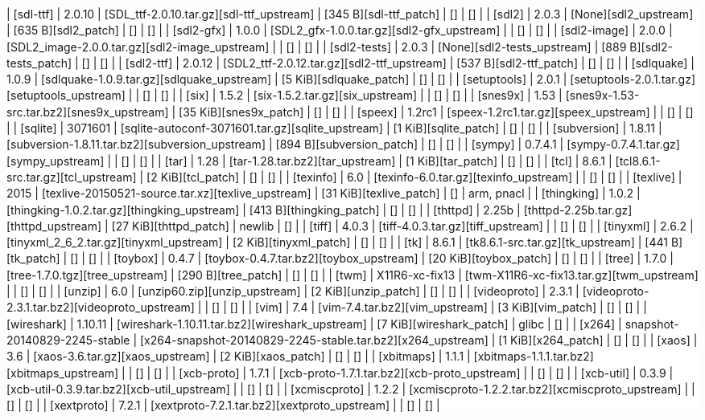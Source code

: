 | [sdl-ttf]                 | 2.0.10          | [SDL_ttf-2.0.10.tar.gz][sdl-ttf_upstream]     | [345 B][sdl-ttf_patch] | [] | [] |
| [sdl2]                    | 2.0.3           | [None][sdl2_upstream]                         | [635 B][sdl2_patch]  | [] | [] |
| [sdl2-gfx]                | 1.0.0           | [SDL2_gfx-1.0.0.tar.gz][sdl2-gfx_upstream]    |                      | [] | [] |
| [sdl2-image]              | 2.0.0           | [SDL2_image-2.0.0.tar.gz][sdl2-image_upstream] |                      | [] | [] |
| [sdl2-tests]              | 2.0.3           | [None][sdl2-tests_upstream]                   | [889 B][sdl2-tests_patch] | [] | [] |
| [sdl2-ttf]                | 2.0.12          | [SDL2_ttf-2.0.12.tar.gz][sdl2-ttf_upstream]   | [537 B][sdl2-ttf_patch] | [] | [] |
| [sdlquake]                | 1.0.9           | [sdlquake-1.0.9.tar.gz][sdlquake_upstream]    | [5 KiB][sdlquake_patch] | [] | [] |
| [setuptools]              | 2.0.1           | [setuptools-2.0.1.tar.gz][setuptools_upstream] |                      | [] | [] |
| [six]                     | 1.5.2           | [six-1.5.2.tar.gz][six_upstream]              |                      | [] | [] |
| [snes9x]                  | 1.53            | [snes9x-1.53-src.tar.bz2][snes9x_upstream]    | [35 KiB][snes9x_patch] | [] | [] |
| [speex]                   | 1.2rc1          | [speex-1.2rc1.tar.gz][speex_upstream]         |                      | [] | [] |
| [sqlite]                  | 3071601         | [sqlite-autoconf-3071601.tar.gz][sqlite_upstream] | [1 KiB][sqlite_patch] | [] | [] |
| [subversion]              | 1.8.11          | [subversion-1.8.11.tar.bz2][subversion_upstream] | [894 B][subversion_patch] | [] | [] |
| [sympy]                   | 0.7.4.1         | [sympy-0.7.4.1.tar.gz][sympy_upstream]        |                      | [] | [] |
| [tar]                     | 1.28            | [tar-1.28.tar.bz2][tar_upstream]              | [1 KiB][tar_patch]   | [] | [] |
| [tcl]                     | 8.6.1           | [tcl8.6.1-src.tar.gz][tcl_upstream]           | [2 KiB][tcl_patch]   | [] | [] |
| [texinfo]                 | 6.0             | [texinfo-6.0.tar.gz][texinfo_upstream]        |                      | [] | [] |
| [texlive]                 | 2015            | [texlive-20150521-source.tar.xz][texlive_upstream] | [31 KiB][texlive_patch] | [] | arm, pnacl |
| [thingking]               | 1.0.2           | [thingking-1.0.2.tar.gz][thingking_upstream]  | [413 B][thingking_patch] | [] | [] |
| [thttpd]                  | 2.25b           | [thttpd-2.25b.tar.gz][thttpd_upstream]        | [27 KiB][thttpd_patch] | newlib | [] |
| [tiff]                    | 4.0.3           | [tiff-4.0.3.tar.gz][tiff_upstream]            |                      | [] | [] |
| [tinyxml]                 | 2.6.2           | [tinyxml_2_6_2.tar.gz][tinyxml_upstream]      | [2 KiB][tinyxml_patch] | [] | [] |
| [tk]                      | 8.6.1           | [tk8.6.1-src.tar.gz][tk_upstream]             | [441 B][tk_patch]    | [] | [] |
| [toybox]                  | 0.4.7           | [toybox-0.4.7.tar.bz2][toybox_upstream]       | [20 KiB][toybox_patch] | [] | [] |
| [tree]                    | 1.7.0           | [tree-1.7.0.tgz][tree_upstream]               | [290 B][tree_patch]  | [] | [] |
| [twm]                     | X11R6-xc-fix13  | [twm-X11R6-xc-fix13.tar.gz][twm_upstream]     |                      | [] | [] |
| [unzip]                   | 6.0             | [unzip60.zip][unzip_upstream]                 | [2 KiB][unzip_patch] | [] | [] |
| [videoproto]              | 2.3.1           | [videoproto-2.3.1.tar.bz2][videoproto_upstream] |                      | [] | [] |
| [vim]                     | 7.4             | [vim-7.4.tar.bz2][vim_upstream]               | [3 KiB][vim_patch]   | [] | [] |
| [wireshark]               | 1.10.11         | [wireshark-1.10.11.tar.bz2][wireshark_upstream] | [7 KiB][wireshark_patch] | glibc | [] |
| [x264]                    | snapshot-20140829-2245-stable | [x264-snapshot-20140829-2245-stable.tar.bz2][x264_upstream] | [1 KiB][x264_patch]  | [] | [] |
| [xaos]                    | 3.6             | [xaos-3.6.tar.gz][xaos_upstream]              | [2 KiB][xaos_patch]  | [] | [] |
| [xbitmaps]                | 1.1.1           | [xbitmaps-1.1.1.tar.bz2][xbitmaps_upstream]   |                      | [] | [] |
| [xcb-proto]               | 1.7.1           | [xcb-proto-1.7.1.tar.bz2][xcb-proto_upstream] |                      | [] | [] |
| [xcb-util]                | 0.3.9           | [xcb-util-0.3.9.tar.bz2][xcb-util_upstream]   |                      | [] | [] |
| [xcmiscproto]             | 1.2.2           | [xcmiscproto-1.2.2.tar.bz2][xcmiscproto_upstream] |                      | [] | [] |
| [xextproto]               | 7.2.1           | [xextproto-7.2.1.tar.bz2][xextproto_upstream] |                      | [] | [] |

[agg]: https://chromium.googlesource.com/webports/+/master/ports/agg
[agg_patch]: https://chromium.googlesource.com/webports/+/master/ports/agg/nacl.patch
[agg_upstream]: http://www.antigrain.com/agg-2.5.tar.gz
[agg-demo]: https://chromium.googlesource.com/webports/+/master/ports/agg-demo
[alut-demo]: https://chromium.googlesource.com/webports/+/master/ports/alut-demo
[apr]: https://chromium.googlesource.com/webports/+/master/ports/apr
[apr_patch]: https://chromium.googlesource.com/webports/+/master/ports/apr/nacl.patch
[apr_upstream]: http://apache.mirrors.pair.com/apr/apr-1.5.0.tar.bz2
[apr-util]: https://chromium.googlesource.com/webports/+/master/ports/apr-util
[apr-util_upstream]: http://apache.mirrors.pair.com/apr/apr-util-1.5.3.tar.bz2
[atk]: https://chromium.googlesource.com/webports/+/master/ports/atk
[atk_upstream]: ftp://ftp.gnome.org/pub/gnome/sources/atk/2.16/atk-2.16.0.tar.xz
[avrdude]: https://chromium.googlesource.com/webports/+/master/ports/avrdude
[avrdude_patch]: https://chromium.googlesource.com/webports/+/master/ports/avrdude/nacl.patch
[avrdude_upstream]: http://download.savannah.gnu.org/releases/avrdude/avrdude-6.1.tar.gz
[babl]: https://chromium.googlesource.com/webports/+/master/ports/babl
[babl_upstream]: http://download.gimp.org/pub/babl/0.1/babl-0.1.12.tar.bz2
[bash]: https://chromium.googlesource.com/webports/+/master/ports/bash
[bash_patch]: https://chromium.googlesource.com/webports/+/master/ports/bash/nacl.patch
[bash_upstream]: http://ftp.gnu.org/gnu/bash/bash-4.3.tar.gz
[bdftopcf]: https://chromium.googlesource.com/webports/+/master/ports/bdftopcf
[bdftopcf_upstream]: http://www.x.org/releases/X11R7.7/src/everything/bdftopcf-1.0.3.tar.bz2
[bigreqsproto]: https://chromium.googlesource.com/webports/+/master/ports/bigreqsproto
[bigreqsproto_upstream]: http://www.x.org/releases/X11R7.7/src/everything/bigreqsproto-1.1.2.tar.bz2
[binutils]: https://chromium.googlesource.com/webports/+/master/ports/binutils
[binutils_patch]: https://chromium.googlesource.com/webports/+/master/ports/binutils/nacl.patch
[binutils_upstream]: https://chromium.googlesource.com/native_client/nacl-binutils.git@7dc2f2590
[binutils-2.25]: https://chromium.googlesource.com/webports/+/master/ports/binutils-2.25
[binutils-2.25_patch]: https://chromium.googlesource.com/webports/+/master/ports/binutils-2.25/nacl.patch
[binutils-2.25_upstream]: http://ftp.gnu.org/gnu/binutils/binutils-2.25.tar.bz2
[bison]: https://chromium.googlesource.com/webports/+/master/ports/bison
[bison_patch]: https://chromium.googlesource.com/webports/+/master/ports/bison/nacl.patch
[bison_upstream]: http://ftp.gnu.org/gnu/bison/bison-3.0.4.tar.xz
[blackbox]: https://chromium.googlesource.com/webports/+/master/ports/blackbox
[blackbox_patch]: https://chromium.googlesource.com/webports/+/master/ports/blackbox/nacl.patch
[blackbox_upstream]: http://download.sf.net/blackboxwm/blackboxwm/Blackbox%200.70.1/blackbox-0.70.1.tar.bz2
[blis]: https://chromium.googlesource.com/webports/+/master/ports/blis
[blis_patch]: https://chromium.googlesource.com/webports/+/master/ports/blis/nacl.patch
[blis_upstream]: http://github.com/flame/blis/archive/0.1.5/blis-0.1.5.tar.gz
[bochs]: https://chromium.googlesource.com/webports/+/master/ports/bochs
[bochs_patch]: https://chromium.googlesource.com/webports/+/master/ports/bochs/nacl.patch
[bochs_upstream]: http://downloads.sf.net/bochs/bochs/2.6.2/bochs-2.6.2.tar.gz
[boost]: https://chromium.googlesource.com/webports/+/master/ports/boost
[boost_patch]: https://chromium.googlesource.com/webports/+/master/ports/boost/nacl.patch
[boost_upstream]: http://downloads.sf.net/project/boost/boost/1.55.0/boost_1_55_0.tar.bz2
[boringssl]: https://chromium.googlesource.com/webports/+/master/ports/boringssl
[boringssl_patch]: https://chromium.googlesource.com/webports/+/master/ports/boringssl/nacl.patch
[boringssl_upstream]: https://boringssl.googlesource.com/boringssl.git@e8fe07f
[box2d]: https://chromium.googlesource.com/webports/+/master/ports/box2d
[box2d_patch]: https://chromium.googlesource.com/webports/+/master/ports/box2d/nacl.patch
[box2d_upstream]: http://box2d.googlecode.com/files/Box2D_v2.2.1.zip
[bullet]: https://chromium.googlesource.com/webports/+/master/ports/bullet
[bullet_patch]: https://chromium.googlesource.com/webports/+/master/ports/bullet/nacl.patch
[bullet_upstream]: https://bullet.googlecode.com/files/bullet-2.81-rev2613.zip
[busybox]: https://chromium.googlesource.com/webports/+/master/ports/busybox
[busybox_upstream]: http://busybox.net/downloads/busybox-1.22.0.tar.bz2
[bzip2]: https://chromium.googlesource.com/webports/+/master/ports/bzip2
[bzip2_patch]: https://chromium.googlesource.com/webports/+/master/ports/bzip2/nacl.patch
[bzip2_upstream]: http://bzip.org/1.0.6/bzip2-1.0.6.tar.gz
[cairo]: https://chromium.googlesource.com/webports/+/master/ports/cairo
[cairo_patch]: https://chromium.googlesource.com/webports/+/master/ports/cairo/nacl.patch
[cairo_upstream]: http://cairographics.org/releases/cairo-1.12.14.tar.xz
[cfitsio]: https://chromium.googlesource.com/webports/+/master/ports/cfitsio
[cfitsio_patch]: https://chromium.googlesource.com/webports/+/master/ports/cfitsio/nacl.patch
[cfitsio_upstream]: ftp://heasarc.gsfc.nasa.gov/software/fitsio/c/cfitsio3260.tar.gz
[civetweb]: https://chromium.googlesource.com/webports/+/master/ports/civetweb
[civetweb_patch]: https://chromium.googlesource.com/webports/+/master/ports/civetweb/nacl.patch
[civetweb_upstream]: http://downloads.sf.net/project/civetweb/1.5/civetweb-1.5.tar.gz
[clapack]: https://chromium.googlesource.com/webports/+/master/ports/clapack
[clapack_patch]: https://chromium.googlesource.com/webports/+/master/ports/clapack/nacl.patch
[clapack_upstream]: http://www.netlib.org/clapack/clapack.tgz
[clipper]: https://chromium.googlesource.com/webports/+/master/ports/clipper
[clipper_patch]: https://chromium.googlesource.com/webports/+/master/ports/clipper/nacl.patch
[clipper_upstream]: http://download.sf.net/polyclipping/files/clipper_ver6.2.1.zip
[compositeproto]: https://chromium.googlesource.com/webports/+/master/ports/compositeproto
[compositeproto_upstream]: http://www.x.org/releases/X11R7.7/src/everything/compositeproto-0.4.2.tar.bz2
[corelibs]: https://chromium.googlesource.com/webports/+/master/ports/corelibs
[coreutils]: https://chromium.googlesource.com/webports/+/master/ports/coreutils
[coreutils_patch]: https://chromium.googlesource.com/webports/+/master/ports/coreutils/nacl.patch
[coreutils_upstream]: http://ftp.gnu.org/gnu/coreutils/coreutils-8.24.tar.xz
[cups]: https://chromium.googlesource.com/webports/+/master/ports/cups
[cups_patch]: https://chromium.googlesource.com/webports/+/master/ports/cups/nacl.patch
[cups_upstream]: https://www.cups.org/software/2.1.0/cups-2.1.0-source.tar.bz2
[curl]: https://chromium.googlesource.com/webports/+/master/ports/curl
[curl_patch]: https://chromium.googlesource.com/webports/+/master/ports/curl/nacl.patch
[curl_upstream]: http://curl.haxx.se/download/curl-7.44.0.tar.bz2
[damageproto]: https://chromium.googlesource.com/webports/+/master/ports/damageproto
[damageproto_upstream]: http://www.x.org/releases/X11R7.7/src/everything/damageproto-1.2.1.tar.bz2
[devenv]: https://chromium.googlesource.com/webports/+/master/ports/devenv
[devenv-latest]: https://chromium.googlesource.com/webports/+/master/ports/devenv-latest
[devil]: https://chromium.googlesource.com/webports/+/master/ports/devil
[devil_patch]: https://chromium.googlesource.com/webports/+/master/ports/devil/nacl.patch
[devil_upstream]: http://downloads.sf.net/openil/DevIL-1.7.8.tar.gz
[dosbox]: https://chromium.googlesource.com/webports/+/master/ports/dosbox
[dosbox_patch]: https://chromium.googlesource.com/webports/+/master/ports/dosbox/nacl.patch
[dosbox_upstream]: http://download.sf.net/dosbox/dosbox/0.74/dosbox-0.74.tar.gz
[dreadthread]: https://chromium.googlesource.com/webports/+/master/ports/dreadthread
[drod]: https://chromium.googlesource.com/webports/+/master/ports/drod
[drod_patch]: https://chromium.googlesource.com/webports/+/master/ports/drod/nacl.patch
[drod_upstream]: https://github.com/binji/drod/archive/213fa47/drod-213fa47.tar.gz
[eigen3]: https://chromium.googlesource.com/webports/+/master/ports/eigen3
[eigen3_patch]: https://chromium.googlesource.com/webports/+/master/ports/eigen3/nacl.patch
[eigen3_upstream]: http://bitbucket.org/eigen/eigen/get/3.2.7.tar.bz2
[emacs]: https://chromium.googlesource.com/webports/+/master/ports/emacs
[emacs_patch]: https://chromium.googlesource.com/webports/+/master/ports/emacs/nacl.patch
[emacs_upstream]: http://mirrors.kernel.org/gnu/emacs/emacs-24.3.tar.gz
[emacs-x]: https://chromium.googlesource.com/webports/+/master/ports/emacs-x
[emacs-x_upstream]: http://mirrors.kernel.org/gnu/emacs/emacs-24.3.tar.gz
[expat]: https://chromium.googlesource.com/webports/+/master/ports/expat
[expat_patch]: https://chromium.googlesource.com/webports/+/master/ports/expat/nacl.patch
[expat_upstream]: http://download.sf.net/expat/expat/2.0.1/expat-2.0.1.tar.gz
[faac]: https://chromium.googlesource.com/webports/+/master/ports/faac
[faac_patch]: https://chromium.googlesource.com/webports/+/master/ports/faac/nacl.patch
[faac_upstream]: http://download.sf.net/faac/faac-src/faac-1.28/faac-1.28.tar.gz
[faad2]: https://chromium.googlesource.com/webports/+/master/ports/faad2
[faad2_patch]: https://chromium.googlesource.com/webports/+/master/ports/faad2/nacl.patch
[faad2_upstream]: http://sf.net/projects/faac/files/faad2-src/faad2-2.7/faad2-2.7.tar.gz
[ffmpeg]: https://chromium.googlesource.com/webports/+/master/ports/ffmpeg
[ffmpeg_patch]: https://chromium.googlesource.com/webports/+/master/ports/ffmpeg/nacl.patch
[ffmpeg_upstream]: http://ffmpeg.org/releases/ffmpeg-2.6.1.tar.bz2
[fftw]: https://chromium.googlesource.com/webports/+/master/ports/fftw
[fftw_patch]: https://chromium.googlesource.com/webports/+/master/ports/fftw/nacl.patch
[fftw_upstream]: http://www.fftw.org/fftw-3.3.4.tar.gz
[fftw-float]: https://chromium.googlesource.com/webports/+/master/ports/fftw-float
[fftw-float_patch]: https://chromium.googlesource.com/webports/+/master/ports/fftw-float/nacl.patch
[fftw-float_upstream]: http://www.fftw.org/fftw-3.3.4.tar.gz
[findutils]: https://chromium.googlesource.com/webports/+/master/ports/findutils
[findutils_patch]: https://chromium.googlesource.com/webports/+/master/ports/findutils/nacl.patch
[findutils_upstream]: http://ftp.gnu.org/gnu/findutils/findutils-4.4.2.tar.gz
[fixesproto]: https://chromium.googlesource.com/webports/+/master/ports/fixesproto
[fixesproto_upstream]: http://www.x.org/releases/X11R7.7/src/everything/fixesproto-5.0.tar.bz2
[flac]: https://chromium.googlesource.com/webports/+/master/ports/flac
[flac_patch]: https://chromium.googlesource.com/webports/+/master/ports/flac/nacl.patch
[flac_upstream]: http://download.sf.net/flac/flac-src/flac-1.2.1-src/flac-1.2.1.tar.gz
[font-adobe-100dpi]: https://chromium.googlesource.com/webports/+/master/ports/font-adobe-100dpi
[font-adobe-100dpi_upstream]: http://www.x.org/releases/X11R7.7/src/everything/font-adobe-100dpi-1.0.3.tar.bz2
[font-adobe-75dpi]: https://chromium.googlesource.com/webports/+/master/ports/font-adobe-75dpi
[font-adobe-75dpi_upstream]: http://www.x.org/releases/X11R7.7/src/everything/font-adobe-75dpi-1.0.3.tar.bz2
[font-adobe-utopia-100dpi]: https://chromium.googlesource.com/webports/+/master/ports/font-adobe-utopia-100dpi
[font-adobe-utopia-100dpi_upstream]: http://www.x.org/releases/X11R7.7/src/everything/font-adobe-utopia-100dpi-1.0.4.tar.bz2
[font-adobe-utopia-75dpi]: https://chromium.googlesource.com/webports/+/master/ports/font-adobe-utopia-75dpi
[font-adobe-utopia-75dpi_upstream]: http://www.x.org/releases/X11R7.7/src/everything/font-adobe-utopia-75dpi-1.0.4.tar.bz2
[font-adobe-utopia-type1]: https://chromium.googlesource.com/webports/+/master/ports/font-adobe-utopia-type1
[font-adobe-utopia-type1_upstream]: http://www.x.org/releases/X11R7.7/src/everything/font-adobe-utopia-type1-1.0.4.tar.bz2
[font-alias]: https://chromium.googlesource.com/webports/+/master/ports/font-alias
[font-alias_upstream]: http://www.x.org/releases/X11R7.7/src/everything/font-alias-1.0.3.tar.bz2
[font-bh-100dpi]: https://chromium.googlesource.com/webports/+/master/ports/font-bh-100dpi
[font-bh-100dpi_upstream]: http://www.x.org/releases/X11R7.7/src/everything/font-bh-100dpi-1.0.3.tar.bz2
[font-bh-75dpi]: https://chromium.googlesource.com/webports/+/master/ports/font-bh-75dpi
[font-bh-75dpi_upstream]: http://www.x.org/releases/X11R7.7/src/everything/font-bh-75dpi-1.0.3.tar.bz2
[font-bh-lucidatypewriter-100dpi]: https://chromium.googlesource.com/webports/+/master/ports/font-bh-lucidatypewriter-100dpi
[font-bh-lucidatypewriter-100dpi_upstream]: http://www.x.org/releases/X11R7.7/src/everything/font-bh-lucidatypewriter-100dpi-1.0.3.tar.bz2
[font-bh-lucidatypewriter-75dpi]: https://chromium.googlesource.com/webports/+/master/ports/font-bh-lucidatypewriter-75dpi
[font-bh-lucidatypewriter-75dpi_upstream]: http://www.x.org/releases/X11R7.7/src/everything/font-bh-lucidatypewriter-75dpi-1.0.3.tar.bz2
[font-bh-ttf]: https://chromium.googlesource.com/webports/+/master/ports/font-bh-ttf
[font-bh-ttf_upstream]: http://www.x.org/releases/X11R7.7/src/everything/font-bh-ttf-1.0.3.tar.bz2
[font-bh-type1]: https://chromium.googlesource.com/webports/+/master/ports/font-bh-type1
[font-bh-type1_upstream]: http://www.x.org/releases/X11R7.7/src/everything/font-bh-type1-1.0.3.tar.bz2
[font-bitstream-100dpi]: https://chromium.googlesource.com/webports/+/master/ports/font-bitstream-100dpi
[font-bitstream-100dpi_upstream]: http://www.x.org/releases/X11R7.7/src/everything/font-bitstream-100dpi-1.0.3.tar.bz2
[font-bitstream-75dpi]: https://chromium.googlesource.com/webports/+/master/ports/font-bitstream-75dpi
[font-bitstream-75dpi_upstream]: http://www.x.org/releases/X11R7.7/src/everything/font-bitstream-75dpi-1.0.3.tar.bz2
[font-bitstream-type1]: https://chromium.googlesource.com/webports/+/master/ports/font-bitstream-type1
[font-bitstream-type1_upstream]: http://www.x.org/releases/X11R7.7/src/everything/font-bitstream-type1-1.0.3.tar.bz2
[font-cronyx-cyrillic]: https://chromium.googlesource.com/webports/+/master/ports/font-cronyx-cyrillic
[font-cronyx-cyrillic_upstream]: http://www.x.org/releases/X11R7.7/src/everything/font-cronyx-cyrillic-1.0.3.tar.bz2
[font-cursor-misc]: https://chromium.googlesource.com/webports/+/master/ports/font-cursor-misc
[font-cursor-misc_upstream]: http://www.x.org/releases/X11R7.7/src/everything/font-cursor-misc-1.0.3.tar.bz2
[font-daewoo-misc]: https://chromium.googlesource.com/webports/+/master/ports/font-daewoo-misc
[font-daewoo-misc_upstream]: http://www.x.org/releases/X11R7.7/src/everything/font-daewoo-misc-1.0.3.tar.bz2
[font-dec-misc]: https://chromium.googlesource.com/webports/+/master/ports/font-dec-misc
[font-dec-misc_upstream]: http://www.x.org/releases/X11R7.7/src/everything/font-dec-misc-1.0.3.tar.bz2
[font-ibm-type1]: https://chromium.googlesource.com/webports/+/master/ports/font-ibm-type1
[font-ibm-type1_upstream]: http://www.x.org/releases/X11R7.7/src/everything/font-ibm-type1-1.0.3.tar.bz2
[font-isas-misc]: https://chromium.googlesource.com/webports/+/master/ports/font-isas-misc
[font-isas-misc_upstream]: http://www.x.org/releases/X11R7.7/src/everything/font-isas-misc-1.0.3.tar.bz2
[font-jis-misc]: https://chromium.googlesource.com/webports/+/master/ports/font-jis-misc
[font-jis-misc_upstream]: http://www.x.org/releases/X11R7.7/src/everything/font-jis-misc-1.0.3.tar.bz2
[font-micro-misc]: https://chromium.googlesource.com/webports/+/master/ports/font-micro-misc
[font-micro-misc_upstream]: http://www.x.org/releases/X11R7.7/src/everything/font-micro-misc-1.0.3.tar.bz2
[font-misc-cyrillic]: https://chromium.googlesource.com/webports/+/master/ports/font-misc-cyrillic
[font-misc-cyrillic_upstream]: http://www.x.org/releases/X11R7.7/src/everything/font-misc-cyrillic-1.0.3.tar.bz2
[font-misc-ethiopic]: https://chromium.googlesource.com/webports/+/master/ports/font-misc-ethiopic
[font-misc-ethiopic_upstream]: http://www.x.org/releases/X11R7.7/src/everything/font-misc-ethiopic-1.0.3.tar.bz2
[font-misc-meltho]: https://chromium.googlesource.com/webports/+/master/ports/font-misc-meltho
[font-misc-meltho_upstream]: http://www.x.org/releases/X11R7.7/src/everything/font-misc-meltho-1.0.3.tar.bz2
[font-misc-misc]: https://chromium.googlesource.com/webports/+/master/ports/font-misc-misc
[font-misc-misc_upstream]: http://www.x.org/releases/X11R7.7/src/everything/font-misc-misc-1.1.2.tar.bz2
[font-mutt-misc]: https://chromium.googlesource.com/webports/+/master/ports/font-mutt-misc
[font-mutt-misc_upstream]: http://www.x.org/releases/X11R7.7/src/everything/font-mutt-misc-1.0.3.tar.bz2
[font-schumacher-misc]: https://chromium.googlesource.com/webports/+/master/ports/font-schumacher-misc
[font-schumacher-misc_upstream]: http://www.x.org/releases/X11R7.7/src/everything/font-schumacher-misc-1.1.2.tar.bz2
[font-screen-cyrillic]: https://chromium.googlesource.com/webports/+/master/ports/font-screen-cyrillic
[font-screen-cyrillic_upstream]: http://www.x.org/releases/X11R7.7/src/everything/font-screen-cyrillic-1.0.4.tar.bz2
[font-sony-misc]: https://chromium.googlesource.com/webports/+/master/ports/font-sony-misc
[font-sony-misc_upstream]: http://www.x.org/releases/X11R7.7/src/everything/font-sony-misc-1.0.3.tar.bz2
[font-sun-misc]: https://chromium.googlesource.com/webports/+/master/ports/font-sun-misc
[font-sun-misc_upstream]: http://www.x.org/releases/X11R7.7/src/everything/font-sun-misc-1.0.3.tar.bz2
[font-util]: https://chromium.googlesource.com/webports/+/master/ports/font-util
[font-util_upstream]: http://www.x.org/releases/X11R7.7/src/everything/font-util-1.3.0.tar.bz2
[font-winitzki-cyrillic]: https://chromium.googlesource.com/webports/+/master/ports/font-winitzki-cyrillic
[font-winitzki-cyrillic_upstream]: http://www.x.org/releases/X11R7.7/src/everything/font-winitzki-cyrillic-1.0.3.tar.bz2
[font-xfree86-type1]: https://chromium.googlesource.com/webports/+/master/ports/font-xfree86-type1
[font-xfree86-type1_upstream]: http://www.x.org/releases/X11R7.7/src/everything/font-xfree86-type1-1.0.4.tar.bz2
[fontconfig]: https://chromium.googlesource.com/webports/+/master/ports/fontconfig
[fontconfig_patch]: https://chromium.googlesource.com/webports/+/master/ports/fontconfig/nacl.patch
[fontconfig_upstream]: http://www.freedesktop.org/software/fontconfig/release/fontconfig-2.11.1.tar.bz2
[fontsproto]: https://chromium.googlesource.com/webports/+/master/ports/fontsproto
[fontsproto_upstream]: http://www.x.org/releases/X11R7.7/src/everything/fontsproto-2.1.2.tar.bz2
[freealut]: https://chromium.googlesource.com/webports/+/master/ports/freealut
[freealut_patch]: https://chromium.googlesource.com/webports/+/master/ports/freealut/nacl.patch
[freealut_upstream]: http://connect.creativelabs.com/openal/Downloads/ALUT/freealut-1.1.0.tar.gz
[freeimage]: https://chromium.googlesource.com/webports/+/master/ports/freeimage
[freeimage_patch]: https://chromium.googlesource.com/webports/+/master/ports/freeimage/nacl.patch
[freeimage_upstream]: http://downloads.sf.net/freeimage/FreeImage3170.zip
[freetype]: https://chromium.googlesource.com/webports/+/master/ports/freetype
[freetype_upstream]: http://download.savannah.gnu.org/releases/freetype/freetype-2.5.5.tar.bz2
[fuseiso]: https://chromium.googlesource.com/webports/+/master/ports/fuseiso
[fuseiso_patch]: https://chromium.googlesource.com/webports/+/master/ports/fuseiso/nacl.patch
[fuseiso_upstream]: http://download.sf.net/project/fuseiso/fuseiso/20070708/fuseiso-20070708.tar.bz2
[fvwm]: https://chromium.googlesource.com/webports/+/master/ports/fvwm
[fvwm_patch]: https://chromium.googlesource.com/webports/+/master/ports/fvwm/nacl.patch
[fvwm_upstream]: ftp://ftp.fvwm.org/pub/fvwm/version-2/fvwm-2.6.5.tar.bz2
[gawk]: https://chromium.googlesource.com/webports/+/master/ports/gawk
[gawk_patch]: https://chromium.googlesource.com/webports/+/master/ports/gawk/nacl.patch
[gawk_upstream]: http://ftp.gnu.org/gnu/gawk/gawk-4.1.1.tar.gz
[gc]: https://chromium.googlesource.com/webports/+/master/ports/gc
[gc_patch]: https://chromium.googlesource.com/webports/+/master/ports/gc/nacl.patch
[gc_upstream]: http://www.hpl.hp.com/personal/Hans_Boehm/gc/gc_source/gc6.8.tar.gz
[gcc]: https://chromium.googlesource.com/webports/+/master/ports/gcc
[gcc_patch]: https://chromium.googlesource.com/webports/+/master/ports/gcc/nacl.patch
[gcc_upstream]: https://chromium.googlesource.com/native_client/nacl-gcc.git@396037926
[gcc-avr]: https://chromium.googlesource.com/webports/+/master/ports/gcc-avr
[gcc-avr_patch]: https://chromium.googlesource.com/webports/+/master/ports/gcc-avr/nacl.patch
[gcc-avr_upstream]: http://ftp.gnu.org/gnu/gcc/gcc-5.1.0/gcc-5.1.0.tar.bz2
[gdb]: https://chromium.googlesource.com/webports/+/master/ports/gdb
[gdb_patch]: https://chromium.googlesource.com/webports/+/master/ports/gdb/nacl.patch
[gdb_upstream]: https://chromium.googlesource.com/native_client/nacl-binutils.git@5deb479
[gdk-pixbuf]: https://chromium.googlesource.com/webports/+/master/ports/gdk-pixbuf
[gdk-pixbuf_upstream]: https://download.gnome.org/sources/gdk-pixbuf/2.30/gdk-pixbuf-2.30.8.tar.xz
[gegl]: https://chromium.googlesource.com/webports/+/master/ports/gegl
[gegl_upstream]: http://download.gimp.org/pub/gegl/0.2/gegl-0.2.0.tar.bz2
[gettext]: https://chromium.googlesource.com/webports/+/master/ports/gettext
[gettext_patch]: https://chromium.googlesource.com/webports/+/master/ports/gettext/nacl.patch
[gettext_upstream]: http://ftp.gnu.org/pub/gnu/gettext/gettext-0.19.2.tar.xz
[geturl]: https://chromium.googlesource.com/webports/+/master/ports/geturl
[gforth]: https://chromium.googlesource.com/webports/+/master/ports/gforth
[gforth_patch]: https://chromium.googlesource.com/webports/+/master/ports/gforth/nacl.patch
[gforth_upstream]: http://www.complang.tuwien.ac.at/forth/gforth/gforth-0.7.2.tar.gz
[giflib]: https://chromium.googlesource.com/webports/+/master/ports/giflib
[giflib_upstream]: http://downloads.sf.net/project/giflib/giflib-4.x/giflib-4.2.1.tar.bz2
[gimp]: https://chromium.googlesource.com/webports/+/master/ports/gimp
[gimp_patch]: https://chromium.googlesource.com/webports/+/master/ports/gimp/nacl.patch
[gimp_upstream]: http://download.gimp.org/pub/gimp/v2.8/gimp-2.8.14.tar.bz2
[gimp-app]: https://chromium.googlesource.com/webports/+/master/ports/gimp-app
[git]: https://chromium.googlesource.com/webports/+/master/ports/git
[git_patch]: https://chromium.googlesource.com/webports/+/master/ports/git/nacl.patch
[git_upstream]: https://github.com/git/git/archive/v2.3.0/git-2.3.0.tar.gz
[glib]: https://chromium.googlesource.com/webports/+/master/ports/glib
[glib_patch]: https://chromium.googlesource.com/webports/+/master/ports/glib/nacl.patch
[glib_upstream]: http://ftp.gnome.org/pub/gnome/sources/glib/2.45/glib-2.45.2.tar.xz
[glibc-compat]: https://chromium.googlesource.com/webports/+/master/ports/glibc-compat
[glproto]: https://chromium.googlesource.com/webports/+/master/ports/glproto
[glproto_upstream]: http://www.x.org/releases/X11R7.7/src/everything/glproto-1.4.15.tar.bz2
[gmock]: https://chromium.googlesource.com/webports/+/master/ports/gmock
[gmock_patch]: https://chromium.googlesource.com/webports/+/master/ports/gmock/nacl.patch
[gmock_upstream]: http://googlemock.googlecode.com/files/gmock-1.5.0.tar.gz
[gmp]: https://chromium.googlesource.com/webports/+/master/ports/gmp
[gmp_upstream]: ftp://ftp.gmplib.org/pub/gmp/gmp-5.0.2.tar.bz2
[grep]: https://chromium.googlesource.com/webports/+/master/ports/grep
[grep_patch]: https://chromium.googlesource.com/webports/+/master/ports/grep/nacl.patch
[grep_upstream]: http://ftp.gnu.org/gnu/grep/grep-2.21.tar.xz
[gsl]: https://chromium.googlesource.com/webports/+/master/ports/gsl
[gsl_upstream]: http://ftpmirror.gnu.org/gsl/gsl-1.16.tar.gz
[gtest]: https://chromium.googlesource.com/webports/+/master/ports/gtest
[gtest_patch]: https://chromium.googlesource.com/webports/+/master/ports/gtest/nacl.patch
[gtest_upstream]: https://github.com/google/googletest.git@6f8a664
[gtk+]: https://chromium.googlesource.com/webports/+/master/ports/gtk+
[gtk+_patch]: https://chromium.googlesource.com/webports/+/master/ports/gtk+/nacl.patch
[gtk+_upstream]: http://ftp.gnome.org/pub/gnome/sources/gtk+/2.24/gtk+-2.24.28.tar.xz
[gtk-demo]: https://chromium.googlesource.com/webports/+/master/ports/gtk-demo
[gzip]: https://chromium.googlesource.com/webports/+/master/ports/gzip
[gzip_patch]: https://chromium.googlesource.com/webports/+/master/ports/gzip/nacl.patch
[gzip_upstream]: ftp://ftp.gnu.org/gnu/gzip/gzip-1.6.tar.gz
[harfbuzz]: https://chromium.googlesource.com/webports/+/master/ports/harfbuzz
[harfbuzz_upstream]: http://www.freedesktop.org/software/harfbuzz/release/harfbuzz-0.9.41.tar.bz2
[hdf5]: https://chromium.googlesource.com/webports/+/master/ports/hdf5
[hdf5_patch]: https://chromium.googlesource.com/webports/+/master/ports/hdf5/nacl.patch
[hdf5_upstream]: http://www.hdfgroup.org/ftp/HDF5/current/src/hdf5-1.8.12.tar.gz
[hello]: https://chromium.googlesource.com/webports/+/master/ports/hello
[hello_upstream]: http://ftp.gnu.org/gnu/hello/hello-2.10.tar.gz
[icu]: https://chromium.googlesource.com/webports/+/master/ports/icu
[icu_patch]: https://chromium.googlesource.com/webports/+/master/ports/icu/nacl.patch
[icu_upstream]: http://download.icu-project.org/files/icu4c/53.1/icu4c-53_1-src.tgz
[id3lib]: https://chromium.googlesource.com/webports/+/master/ports/id3lib
[id3lib_patch]: https://chromium.googlesource.com/webports/+/master/ports/id3lib/nacl.patch
[id3lib_upstream]: http://downloads.sf.net/id3lib/3.8.3/id3lib-3.8.3.tar.gz
[imagemagick]: https://chromium.googlesource.com/webports/+/master/ports/imagemagick
[imagemagick_upstream]: http://www.imagemagick.org/download/ImageMagick-6.9.0-2.tar.bz2
[inputproto]: https://chromium.googlesource.com/webports/+/master/ports/inputproto
[inputproto_upstream]: http://www.x.org/releases/X11R7.7/src/everything/inputproto-2.2.tar.bz2
[ipython-ppapi]: https://chromium.googlesource.com/webports/+/master/ports/ipython-ppapi
[jpeg6b]: https://chromium.googlesource.com/webports/+/master/ports/jpeg6b
[jpeg6b_patch]: https://chromium.googlesource.com/webports/+/master/ports/jpeg6b/nacl.patch
[jpeg6b_upstream]: http://www.ijg.org/files/jpegsrc.v6b.tar.gz
[jpeg8d]: https://chromium.googlesource.com/webports/+/master/ports/jpeg8d
[jpeg8d_upstream]: http://www.ijg.org/files/jpegsrc.v8d.tar.gz
[json-glib]: https://chromium.googlesource.com/webports/+/master/ports/json-glib
[json-glib_upstream]: http://ftp.gnome.org/pub/gnome/sources/json-glib/1.0/json-glib-1.0.4.tar.xz
[jsoncpp]: https://chromium.googlesource.com/webports/+/master/ports/jsoncpp
[jsoncpp_patch]: https://chromium.googlesource.com/webports/+/master/ports/jsoncpp/nacl.patch
[jsoncpp_upstream]: https://github.com/open-source-parsers/jsoncpp/archive/1.6.1/jsoncpp-1.6.1.tar.gz
[kbproto]: https://chromium.googlesource.com/webports/+/master/ports/kbproto
[kbproto_upstream]: http://www.x.org/releases/X11R7.7/src/everything/kbproto-1.0.6.tar.bz2
[lame]: https://chromium.googlesource.com/webports/+/master/ports/lame
[lame_upstream]: http://download.sf.net/lame/lame/3.99/lame-3.99.5.tar.gz
[lcms]: https://chromium.googlesource.com/webports/+/master/ports/lcms
[lcms_upstream]: http://downloads.sf.net/project/lcms/lcms/2.4/lcms2-2.4.tar.gz
[less]: https://chromium.googlesource.com/webports/+/master/ports/less
[less_patch]: https://chromium.googlesource.com/webports/+/master/ports/less/nacl.patch
[less_upstream]: http://ftp.gnu.org/gnu/less/less-451.tar.gz
[leveldb]: https://chromium.googlesource.com/webports/+/master/ports/leveldb
[leveldb_patch]: https://chromium.googlesource.com/webports/+/master/ports/leveldb/nacl.patch
[leveldb_upstream]: https://github.com/google/leveldb/archive/v1.18/leveldb-1.18.tar.gz
[libarchive]: https://chromium.googlesource.com/webports/+/master/ports/libarchive
[libarchive_patch]: https://chromium.googlesource.com/webports/+/master/ports/libarchive/nacl.patch
[libarchive_upstream]: http://www.libarchive.org/downloads/libarchive-3.1.2.tar.gz
[libarchive-dev]: https://chromium.googlesource.com/webports/+/master/ports/libarchive-dev
[libarchive-dev_patch]: https://chromium.googlesource.com/webports/+/master/ports/libarchive-dev/nacl.patch
[libarchive-dev_upstream]: https://github.com/libarchive/libarchive.git@d094dc
[libatomic-ops]: https://chromium.googlesource.com/webports/+/master/ports/libatomic-ops
[libatomic-ops_upstream]: http://www.hpl.hp.com/research/linux/atomic_ops/download/libatomic_ops-7.4.0.tar.gz
[libav]: https://chromium.googlesource.com/webports/+/master/ports/libav
[libav_patch]: https://chromium.googlesource.com/webports/+/master/ports/libav/nacl.patch
[libav_upstream]: http://libav.org/releases/libav-9.6.tar.xz
[libbsd]: https://chromium.googlesource.com/webports/+/master/ports/libbsd
[libbsd_patch]: https://chromium.googlesource.com/webports/+/master/ports/libbsd/nacl.patch
[libbsd_upstream]: http://libbsd.freedesktop.org/releases/libbsd-0.7.0.tar.xz
[libebml]: https://chromium.googlesource.com/webports/+/master/ports/libebml
[libebml_patch]: https://chromium.googlesource.com/webports/+/master/ports/libebml/nacl.patch
[libebml_upstream]: http://dl.matroska.org/downloads/libebml/libebml-1.3.1.tar.bz2
[libelf]: https://chromium.googlesource.com/webports/+/master/ports/libelf
[libelf_upstream]: http://www.mr511.de/software/libelf-0.8.13.tar.gz
[libevent]: https://chromium.googlesource.com/webports/+/master/ports/libevent
[libevent_patch]: https://chromium.googlesource.com/webports/+/master/ports/libevent/nacl.patch
[libevent_upstream]: http://download.sf.net/project/levent/libevent/libevent-2.0/libevent-2.0.22-stable.tar.gz
[libffi]: https://chromium.googlesource.com/webports/+/master/ports/libffi
[libffi_patch]: https://chromium.googlesource.com/webports/+/master/ports/libffi/nacl.patch
[libffi_upstream]: ftp://sourceware.org/pub/libffi/libffi-3.2.1.tar.gz
[libfontenc]: https://chromium.googlesource.com/webports/+/master/ports/libfontenc
[libfontenc_upstream]: http://www.x.org/releases/X11R7.7/src/everything/libfontenc-1.1.1.tar.bz2
[libgit2]: https://chromium.googlesource.com/webports/+/master/ports/libgit2
[libgit2_patch]: https://chromium.googlesource.com/webports/+/master/ports/libgit2/nacl.patch
[libgit2_upstream]: https://github.com/libgit2/libgit2/archive/v0.21.2/libgit2-0.21.2.tar.gz
[libgit2-demo]: https://chromium.googlesource.com/webports/+/master/ports/libgit2-demo
[libhangul]: https://chromium.googlesource.com/webports/+/master/ports/libhangul
[libhangul_patch]: https://chromium.googlesource.com/webports/+/master/ports/libhangul/nacl.patch
[libhangul_upstream]: http://libhangul.googlecode.com/files/libhangul-0.1.0.tar.gz
[libice]: https://chromium.googlesource.com/webports/+/master/ports/libice
[libice_patch]: https://chromium.googlesource.com/webports/+/master/ports/libice/nacl.patch
[libice_upstream]: http://www.x.org/releases/X11R7.7/src/everything/libICE-1.0.8.tar.bz2
[libiconv]: https://chromium.googlesource.com/webports/+/master/ports/libiconv
[libiconv_patch]: https://chromium.googlesource.com/webports/+/master/ports/libiconv/nacl.patch
[libiconv_upstream]: http://ftp.gnu.org/pub/gnu/libiconv/libiconv-1.14.tar.gz
[libmatroska]: https://chromium.googlesource.com/webports/+/master/ports/libmatroska
[libmatroska_upstream]: http://dl.matroska.org/downloads/libmatroska/libmatroska-1.4.2.tar.bz2
[libmikmod]: https://chromium.googlesource.com/webports/+/master/ports/libmikmod
[libmikmod_upstream]: http://mikmod.raphnet.net/files/libmikmod-3.1.11.tar.gz
[libmng]: https://chromium.googlesource.com/webports/+/master/ports/libmng
[libmng_patch]: https://chromium.googlesource.com/webports/+/master/ports/libmng/nacl.patch
[libmng_upstream]: http://downloads.sf.net/project/libmng/libmng-devel/1.0.10/libmng-1.0.10.tar.gz
[libmodplug]: https://chromium.googlesource.com/webports/+/master/ports/libmodplug
[libmodplug_upstream]: http://download.sf.net/modplug-xmms/libmodplug/0.8.7/libmodplug-0.8.7.tar.gz
[libogg]: https://chromium.googlesource.com/webports/+/master/ports/libogg
[libogg_upstream]: http://downloads.xiph.org/releases/ogg/libogg-1.3.0.tar.gz
[liboggz]: https://chromium.googlesource.com/webports/+/master/ports/liboggz
[liboggz_patch]: https://chromium.googlesource.com/webports/+/master/ports/liboggz/nacl.patch
[liboggz_upstream]: http://downloads.xiph.org/releases/liboggz/liboggz-1.1.1.tar.gz
[libpciaccess]: https://chromium.googlesource.com/webports/+/master/ports/libpciaccess
[libpciaccess_upstream]: http://www.x.org/releases/X11R7.7/src/everything/libpciaccess-0.13.1.tar.bz2
[libpng]: https://chromium.googlesource.com/webports/+/master/ports/libpng
[libpng_patch]: https://chromium.googlesource.com/webports/+/master/ports/libpng/nacl.patch
[libpng_upstream]: http://download.sf.net/libpng/libpng-1.6.20.tar.gz
[libpng12]: https://chromium.googlesource.com/webports/+/master/ports/libpng12
[libpng12_upstream]: http://download.sf.net/libpng/libpng-1.2.51.tar.gz
[libsm]: https://chromium.googlesource.com/webports/+/master/ports/libsm
[libsm_upstream]: http://www.x.org/releases/X11R7.7/src/everything/libSM-1.2.1.tar.bz2
[libsodium]: https://chromium.googlesource.com/webports/+/master/ports/libsodium
[libsodium_upstream]: https://github.com/jedisct1/libsodium/releases/download/1.0.3/libsodium-1.0.3.tar.gz
[libssh]: https://chromium.googlesource.com/webports/+/master/ports/libssh
[libssh_patch]: https://chromium.googlesource.com/webports/+/master/ports/libssh/nacl.patch
[libssh_upstream]: https://red.libssh.org/attachments/download/71/libssh-0.6.0.tar.xz
[libssh2]: https://chromium.googlesource.com/webports/+/master/ports/libssh2
[libssh2_patch]: https://chromium.googlesource.com/webports/+/master/ports/libssh2/nacl.patch
[libssh2_upstream]: http://www.libssh2.org/download/libssh2-1.4.3.tar.gz
[libtar]: https://chromium.googlesource.com/webports/+/master/ports/libtar
[libtar_patch]: https://chromium.googlesource.com/webports/+/master/ports/libtar/nacl.patch
[libtar_upstream]: ftp://ftp.feep.net/pub/software/libtar/libtar-1.2.11.tar.gz
[libtheora]: https://chromium.googlesource.com/webports/+/master/ports/libtheora
[libtheora_patch]: https://chromium.googlesource.com/webports/+/master/ports/libtheora/nacl.patch
[libtheora_upstream]: http://downloads.xiph.org/releases/theora/libtheora-1.1.1.tar.bz2
[libtomcrypt]: https://chromium.googlesource.com/webports/+/master/ports/libtomcrypt
[libtomcrypt_patch]: https://chromium.googlesource.com/webports/+/master/ports/libtomcrypt/nacl.patch
[libtomcrypt_upstream]: http://libtomcrypt.googlecode.com/files/crypt-1.17.tar.bz2
[libtommath]: https://chromium.googlesource.com/webports/+/master/ports/libtommath
[libtommath_patch]: https://chromium.googlesource.com/webports/+/master/ports/libtommath/nacl.patch
[libtommath_upstream]: http://download.sf.net/tommath/libtommath/0.41/ltm-0.41.tar.bz2
[libtool]: https://chromium.googlesource.com/webports/+/master/ports/libtool
[libtool_upstream]: http://ftp.kaist.ac.kr/gnu/gnu/libtool/libtool-2.4.tar.xz
[libunistring]: https://chromium.googlesource.com/webports/+/master/ports/libunistring
[libunistring_upstream]: http://ftp.gnu.org/gnu/libunistring/libunistring-0.9.3.tar.gz
[libuuid]: https://chromium.googlesource.com/webports/+/master/ports/libuuid
[libuuid_patch]: https://chromium.googlesource.com/webports/+/master/ports/libuuid/nacl.patch
[libuuid_upstream]: http://downloads.sf.net/project/libuuid/libuuid-1.0.3.tar.gz
[libvorbis]: https://chromium.googlesource.com/webports/+/master/ports/libvorbis
[libvorbis_upstream]: http://downloads.xiph.org/releases/vorbis/libvorbis-1.3.3.tar.gz
[libvpx]: https://chromium.googlesource.com/webports/+/master/ports/libvpx
[libvpx_upstream]: https://storage.googleapis.com/downloads.webmproject.org/releases/webm/libvpx-1.4.0.tar.bz2
[libwebp]: https://chromium.googlesource.com/webports/+/master/ports/libwebp
[libwebp_upstream]: http://downloads.webmproject.org/releases/webp/libwebp-0.4.3.tar.gz
[libx11]: https://chromium.googlesource.com/webports/+/master/ports/libx11
[libx11_patch]: https://chromium.googlesource.com/webports/+/master/ports/libx11/nacl.patch
[libx11_upstream]: http://www.x.org/releases/X11R7.7/src/everything/libX11-1.5.0.tar.bz2
[libxau]: https://chromium.googlesource.com/webports/+/master/ports/libxau
[libxau_upstream]: http://www.x.org/releases/X11R7.7/src/everything/libXau-1.0.7.tar.bz2
[libxaw]: https://chromium.googlesource.com/webports/+/master/ports/libxaw
[libxaw_patch]: https://chromium.googlesource.com/webports/+/master/ports/libxaw/nacl.patch
[libxaw_upstream]: http://www.x.org/releases/X11R7.7/src/everything/libXaw-1.0.11.tar.bz2
[libxcb]: https://chromium.googlesource.com/webports/+/master/ports/libxcb
[libxcb_patch]: https://chromium.googlesource.com/webports/+/master/ports/libxcb/nacl.patch
[libxcb_upstream]: http://www.x.org/releases/X11R7.7/src/everything/libxcb-1.8.1.tar.bz2
[libxext]: https://chromium.googlesource.com/webports/+/master/ports/libxext
[libxext_upstream]: http://www.x.org/releases/X11R7.7/src/everything/libXext-1.3.1.tar.bz2
[libxfont]: https://chromium.googlesource.com/webports/+/master/ports/libxfont
[libxfont_upstream]: http://www.x.org/releases/X11R7.7/src/everything/libXfont-1.4.5.tar.bz2
[libxi]: https://chromium.googlesource.com/webports/+/master/ports/libxi
[libxi_upstream]: http://www.x.org/releases/X11R7.7/src/everything/libXi-1.6.1.tar.bz2
[libxinerama]: https://chromium.googlesource.com/webports/+/master/ports/libxinerama
[libxinerama_upstream]: http://www.x.org/releases/X11R7.7/src/everything/libXinerama-1.1.2.tar.bz2
[libxkbfile]: https://chromium.googlesource.com/webports/+/master/ports/libxkbfile
[libxkbfile_patch]: https://chromium.googlesource.com/webports/+/master/ports/libxkbfile/nacl.patch
[libxkbfile_upstream]: http://www.x.org/releases/X11R7.7/src/everything/libxkbfile-1.0.8.tar.bz2
[libxml2]: https://chromium.googlesource.com/webports/+/master/ports/libxml2
[libxml2_patch]: https://chromium.googlesource.com/webports/+/master/ports/libxml2/nacl.patch
[libxml2_upstream]: ftp://xmlsoft.org/libxml2/libxml2-2.7.8.tar.gz
[libxmu]: https://chromium.googlesource.com/webports/+/master/ports/libxmu
[libxmu_patch]: https://chromium.googlesource.com/webports/+/master/ports/libxmu/nacl.patch
[libxmu_upstream]: http://www.x.org/releases/X11R7.7/src/everything/libXmu-1.1.1.tar.bz2
[libxpm]: https://chromium.googlesource.com/webports/+/master/ports/libxpm
[libxpm_upstream]: http://www.x.org/releases/X11R7.7/src/everything/libXpm-3.5.10.tar.bz2
[libxrender]: https://chromium.googlesource.com/webports/+/master/ports/libxrender
[libxrender_upstream]: http://www.x.org/releases/X11R7.7/src/everything/libXrender-0.9.7.tar.bz2
[libxt]: https://chromium.googlesource.com/webports/+/master/ports/libxt
[libxt_patch]: https://chromium.googlesource.com/webports/+/master/ports/libxt/nacl.patch
[libxt_upstream]: http://www.x.org/releases/X11R7.7/src/everything/libXt-1.1.3.tar.bz2
[libxtst]: https://chromium.googlesource.com/webports/+/master/ports/libxtst
[libxtst_upstream]: http://www.x.org/releases/X11R7.7/src/everything/libXtst-1.2.1.tar.bz2
[libyuv]: https://chromium.googlesource.com/webports/+/master/ports/libyuv